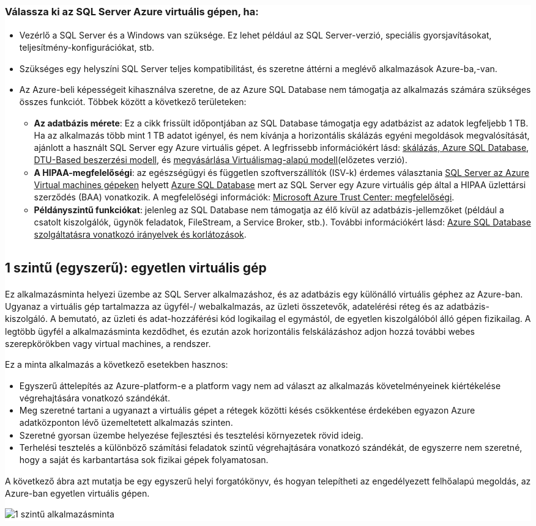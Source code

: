 ### <a name="choose-sql-server-in-an-azure-virtual-machine-when"></a>Válassza ki az SQL Server Azure virtuális gépen, ha:
* Vezérlő a SQL Server és a Windows van szüksége. Ez lehet például az SQL Server-verzió, speciális gyorsjavításokat, teljesítmény-konfigurációkat, stb.
* Szükséges egy helyszíni SQL Server teljes kompatibilitást, és szeretne áttérni a meglévő alkalmazások Azure-ba,-van.
* Az Azure-beli képességeit kihasználva szeretne, de az Azure SQL Database nem támogatja az alkalmazás számára szükséges összes funkciót. Többek között a következő területeken:
  
  * **Az adatbázis mérete**: Ez a cikk frissült időpontjában az SQL Database támogatja egy adatbázist az adatok legfeljebb 1 TB. Ha az alkalmazás több mint 1 TB adatot igényel, és nem kívánja a horizontális skálázás egyéni megoldások megvalósítását, ajánlott a használt SQL Server egy Azure virtuális gépet. A legfrissebb információkért lásd: [skálázás, Azure SQL Database](https://msdn.microsoft.com/library/azure/dn495641.aspx), [DTU-Based beszerzési modell](../../../sql-database/sql-database-service-tiers-dtu.md), és [megvásárlása Virtuálismag-alapú modell](../../../sql-database/sql-database-service-tiers-vcore.md)(előzetes verzió).
  * **A HIPAA-megfelelőségi**: az egészségügyi és független szoftverszállítók (ISV-k) érdemes választania [SQL Server az Azure Virtual machines gépeken](virtual-machines-windows-sql-server-iaas-overview.md) helyett [Azure SQL Database](../../../sql-database/sql-database-technical-overview.md) mert az SQL Server egy Azure virtuális gép által a HIPAA üzlettársi szerződés (BAA) vonatkozik. A megfelelőségi információk: [Microsoft Azure Trust Center: megfelelőségi](https://azure.microsoft.com/support/trust-center/compliance/).
  * **Példányszintű funkciókat**: jelenleg az SQL Database nem támogatja az élő kívül az adatbázis-jellemzőket (például a csatolt kiszolgálók, ügynök feladatok, FileStream, a Service Broker, stb.). További információkért lásd: [Azure SQL Database szolgáltatásra vonatkozó irányelvek és korlátozások](https://msdn.microsoft.com/library/azure/ff394102.aspx).

## <a name="1-tier-simple-single-virtual-machine"></a>1 szintű (egyszerű): egyetlen virtuális gép
Ez alkalmazásminta helyezi üzembe az SQL Server alkalmazáshoz, és az adatbázis egy különálló virtuális géphez az Azure-ban. Ugyanaz a virtuális gép tartalmazza az ügyfél-/ webalkalmazás, az üzleti összetevők, adatelérési réteg és az adatbázis-kiszolgáló. A bemutató, az üzleti és adat-hozzáférési kód logikailag el egymástól, de egyetlen kiszolgálóból álló gépen fizikailag. A legtöbb ügyfél a alkalmazásminta kezdődhet, és ezután azok horizontális felskálázáshoz adjon hozzá további webes szerepkörökben vagy virtual machines, a rendszer.

Ez a minta alkalmazás a következő esetekben hasznos:

* Egyszerű áttelepítés az Azure-platform-e a platform vagy nem ad választ az alkalmazás követelményeinek kiértékelése végrehajtására vonatkozó szándékát.
* Meg szeretné tartani a ugyanazt a virtuális gépet a rétegek közötti késés csökkentése érdekében egyazon Azure adatközponton lévő üzemeltetett alkalmazás szinten.
* Szeretné gyorsan üzembe helyezése fejlesztési és tesztelési környezetek rövid ideig.
* Terhelési tesztelés a különböző számítási feladatok szintű végrehajtására vonatkozó szándékát, de egyszerre nem szeretné, hogy a saját és karbantartása sok fizikai gépek folyamatosan.

A következő ábra azt mutatja be egy egyszerű helyi forgatókönyv, és hogyan telepítheti az engedélyezett felhőalapú megoldás, az Azure-ban egyetlen virtuális gépen.

![1 szintű alkalmazásminta](./media/virtual-machines-windows-sql-server-app-patterns-dev-strategies/IC728008.png)
